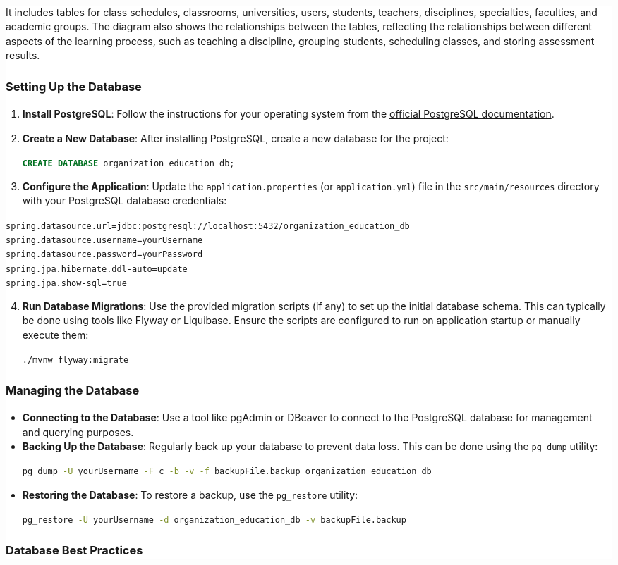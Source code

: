 It includes tables for class schedules, classrooms, universities, users, students, teachers, disciplines, specialties, faculties, and academic groups.
The diagram also shows the relationships between the tables, reflecting the relationships between different aspects of the learning process, such as teaching a discipline, grouping students, scheduling classes, and storing assessment results.

### Setting Up the Database

1. **Install PostgreSQL**:
   Follow the instructions for your operating system from the [official PostgreSQL documentation](https://www.postgresql.org/docs/).

2. **Create a New Database**:
   After installing PostgreSQL, create a new database for the project:

   ```sql
   CREATE DATABASE organization_education_db;
   ```

3. **Configure the Application**:
   Update the `application.properties` (or `application.yml`) file in the `src/main/resources` directory with your PostgreSQL database credentials:

```
spring.datasource.url=jdbc:postgresql://localhost:5432/organization_education_db
spring.datasource.username=yourUsername
spring.datasource.password=yourPassword
spring.jpa.hibernate.ddl-auto=update
spring.jpa.show-sql=true
```

4. **Run Database Migrations**:
   Use the provided migration scripts (if any) to set up the initial database schema. This can typically be done using tools like Flyway or Liquibase. Ensure the scripts are configured to run on application startup or manually execute them:
   ```bash
   ./mvnw flyway:migrate
   ```

### Managing the Database

- **Connecting to the Database**:
  Use a tool like pgAdmin or DBeaver to connect to the PostgreSQL database for management and querying purposes.
- **Backing Up the Database**:
  Regularly back up your database to prevent data loss. This can be done using the `pg_dump` utility:
  ```bash
  pg_dump -U yourUsername -F c -b -v -f backupFile.backup organization_education_db
  ```
- **Restoring the Database**:
  To restore a backup, use the `pg_restore` utility:
  ```bash
  pg_restore -U yourUsername -d organization_education_db -v backupFile.backup
  ```

### Database Best Practices
